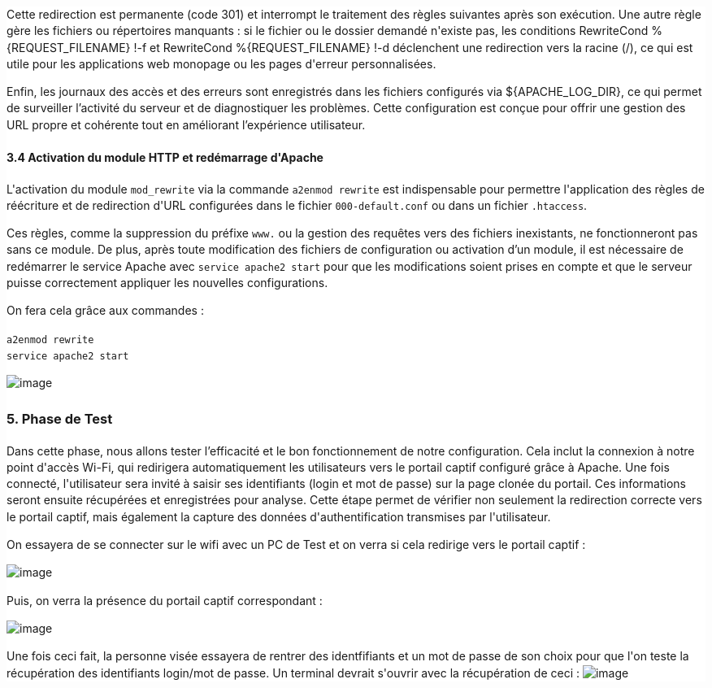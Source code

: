 Cette redirection est permanente (code 301) et interrompt le traitement des règles suivantes après son exécution. Une autre règle gère les fichiers ou répertoires manquants : si le fichier ou le dossier demandé n'existe pas, les conditions RewriteCond %{REQUEST_FILENAME} !-f et RewriteCond %{REQUEST_FILENAME} !-d déclenchent une redirection vers la racine (/), ce qui est utile pour les applications web monopage ou les pages d'erreur personnalisées. 

Enfin, les journaux des accès et des erreurs sont enregistrés dans les fichiers configurés via ${APACHE_LOG_DIR}, ce qui permet de surveiller l’activité du serveur et de diagnostiquer les problèmes. Cette configuration est conçue pour offrir une gestion des URL propre et cohérente tout en améliorant l’expérience utilisateur.

#### 3.4 **Activation du module HTTP et redémarrage d'Apache**
L'activation du module `mod_rewrite` via la commande `a2enmod rewrite` est indispensable pour permettre l'application des règles de réécriture et de redirection d'URL configurées dans le fichier `000-default.conf` ou dans un fichier `.htaccess`. 

Ces règles, comme la suppression du préfixe `www.` ou la gestion des requêtes vers des fichiers inexistants, ne fonctionneront pas sans ce module. De plus, après toute modification des fichiers de configuration ou activation d’un module, il est nécessaire de redémarrer le service Apache avec `service apache2 start` pour que les modifications soient prises en compte et que le serveur puisse correctement appliquer les nouvelles configurations.

On fera cela grâce aux commandes : 
```bash
a2enmod rewrite
service apache2 start
```
![image](https://github.com/user-attachments/assets/0af1bac3-c1b2-40b1-8e3b-f257ad4a9f9e)

### 5. **Phase de Test**
Dans cette phase, nous allons tester l’efficacité et le bon fonctionnement de notre configuration. Cela inclut la connexion à notre point d'accès Wi-Fi, qui redirigera automatiquement les utilisateurs vers le portail captif configuré grâce à Apache. Une fois connecté, l'utilisateur sera invité à saisir ses identifiants (login et mot de passe) sur la page clonée du portail. Ces informations seront ensuite récupérées et enregistrées pour analyse. Cette étape permet de vérifier non seulement la redirection correcte vers le portail captif, mais également la capture des données d'authentification transmises par l'utilisateur.

On essayera de se connecter sur le wifi avec un PC de Test et on verra si cela redirige vers le portail captif :

![image](https://github.com/user-attachments/assets/4e8d2ac7-819d-4428-90dd-f3b88df13ef4)

Puis, on verra la présence du portail captif correspondant : 

![image](https://github.com/user-attachments/assets/28917768-47af-4030-8d68-efbcbada3fd9)

Une fois ceci fait, la personne visée essayera de rentrer des identfifiants et un mot de passe de son choix pour que l'on teste la récupération des identifiants login/mot de passe. Un terminal devrait s'ouvrir avec la récupération de ceci :
![image](https://github.com/user-attachments/assets/e47a0c09-bf4c-4a16-a9b6-de3504cd55e0)
